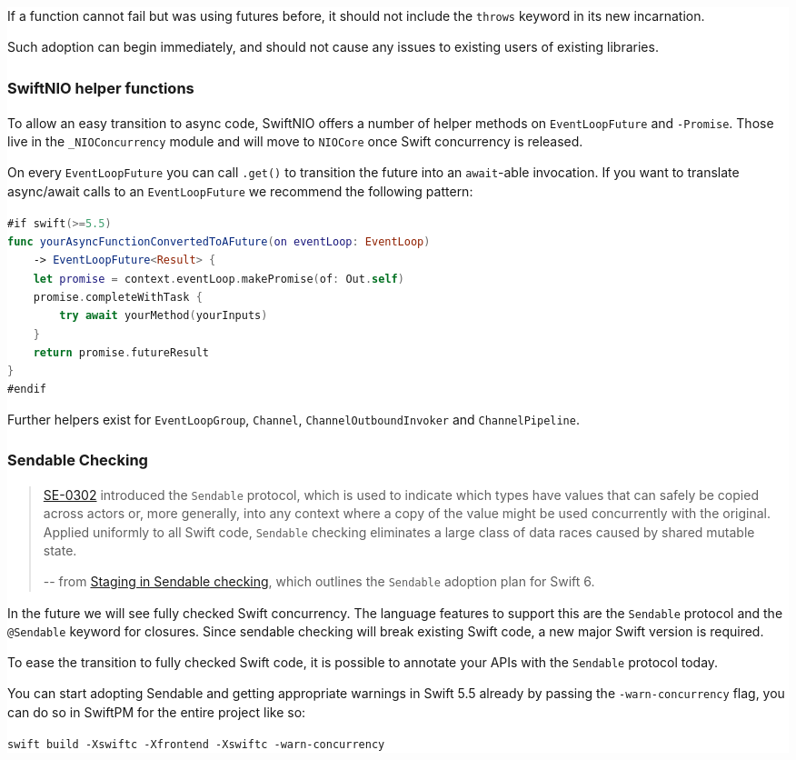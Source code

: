 If a function cannot fail but was using futures before, it should not include the `throws` keyword in its new incarnation. 

Such adoption can begin immediately, and should not cause any issues to existing users of existing libraries. 

### SwiftNIO helper functions

To allow an easy transition to async code, SwiftNIO offers a number of helper methods on `EventLoopFuture` and `-Promise`. Those live in the `_NIOConcurrency` module and will move to `NIOCore` once Swift concurrency is released.

On every `EventLoopFuture` you can call `.get()` to transition the future into an `await`-able invocation. If you want to translate async/await calls to an `EventLoopFuture` we recommend the following pattern:

```swift 
#if swift(>=5.5)
func yourAsyncFunctionConvertedToAFuture(on eventLoop: EventLoop) 
    -> EventLoopFuture<Result> {
    let promise = context.eventLoop.makePromise(of: Out.self)
    promise.completeWithTask {
        try await yourMethod(yourInputs)
    }
    return promise.futureResult
}
#endif
```

Further helpers exist for `EventLoopGroup`, `Channel`, `ChannelOutboundInvoker` and `ChannelPipeline`.

### Sendable Checking

> [SE-0302][SE-0302] introduced the `Sendable` protocol, which is used to indicate which types have values that can safely be copied across actors or, more generally, into any context where a copy of the value might be used concurrently with the original. Applied uniformly to all Swift code, `Sendable` checking eliminates a large class of data races caused by shared mutable state.
>
> -- from [Staging in Sendable checking][sendable-staging], which outlines the `Sendable` adoption plan for Swift 6.

In the future we will see fully checked Swift concurrency. The language features to support this are the `Sendable` protocol and the `@Sendable` keyword for closures. Since sendable checking will break existing Swift code, a new major Swift version is required.

To ease the transition to fully checked Swift code, it is possible to annotate your APIs with the `Sendable` protocol today.

You can start adopting Sendable and getting appropriate warnings in Swift 5.5 already by passing the `-warn-concurrency` flag, you can do so in SwiftPM for the entire project like so:

```
swift build -Xswiftc -Xfrontend -Xswiftc -warn-concurrency
```


[sendable-staging]: https://github.com/DougGregor/swift-evolution/blob/sendable-staging/proposals/nnnn-sendable-staging.md
[SE-0302]: https://github.com/apple/swift-evolution/blob/main/proposals/0302-concurrent-value-and-concurrent-closures.md
[SE-0311]: https://github.com/apple/swift-evolution/blob/main/proposals/0311-task-locals.md
